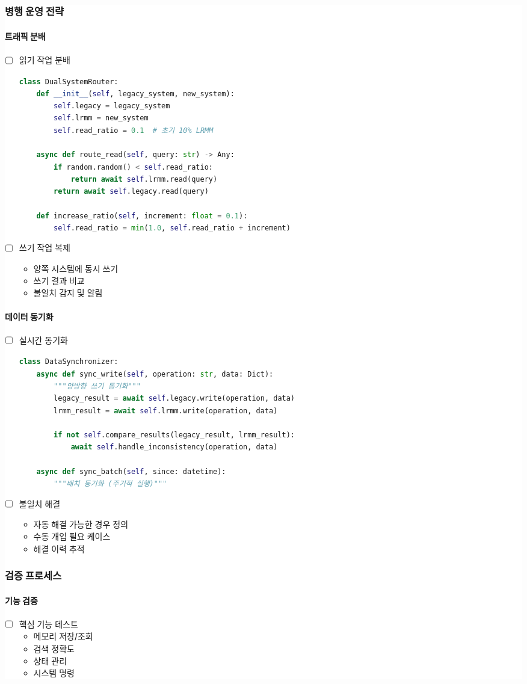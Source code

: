 ### 병행 운영 전략

#### 트래픽 분배
- [ ] 읽기 작업 분배
  ```python
  class DualSystemRouter:
      def __init__(self, legacy_system, new_system):
          self.legacy = legacy_system
          self.lrmm = new_system
          self.read_ratio = 0.1  # 초기 10% LRMM

      async def route_read(self, query: str) -> Any:
          if random.random() < self.read_ratio:
              return await self.lrmm.read(query)
          return await self.legacy.read(query)

      def increase_ratio(self, increment: float = 0.1):
          self.read_ratio = min(1.0, self.read_ratio + increment)
  ```

- [ ] 쓰기 작업 복제
  - 양쪽 시스템에 동시 쓰기
  - 쓰기 결과 비교
  - 불일치 감지 및 알림

#### 데이터 동기화
- [ ] 실시간 동기화
  ```python
  class DataSynchronizer:
      async def sync_write(self, operation: str, data: Dict):
          """양방향 쓰기 동기화"""
          legacy_result = await self.legacy.write(operation, data)
          lrmm_result = await self.lrmm.write(operation, data)

          if not self.compare_results(legacy_result, lrmm_result):
              await self.handle_inconsistency(operation, data)

      async def sync_batch(self, since: datetime):
          """배치 동기화 (주기적 실행)"""
  ```

- [ ] 불일치 해결
  - 자동 해결 가능한 경우 정의
  - 수동 개입 필요 케이스
  - 해결 이력 추적

### 검증 프로세스

#### 기능 검증
- [ ] 핵심 기능 테스트
  - 메모리 저장/조회
  - 검색 정확도
  - 상태 관리
  - 시스템 명령
